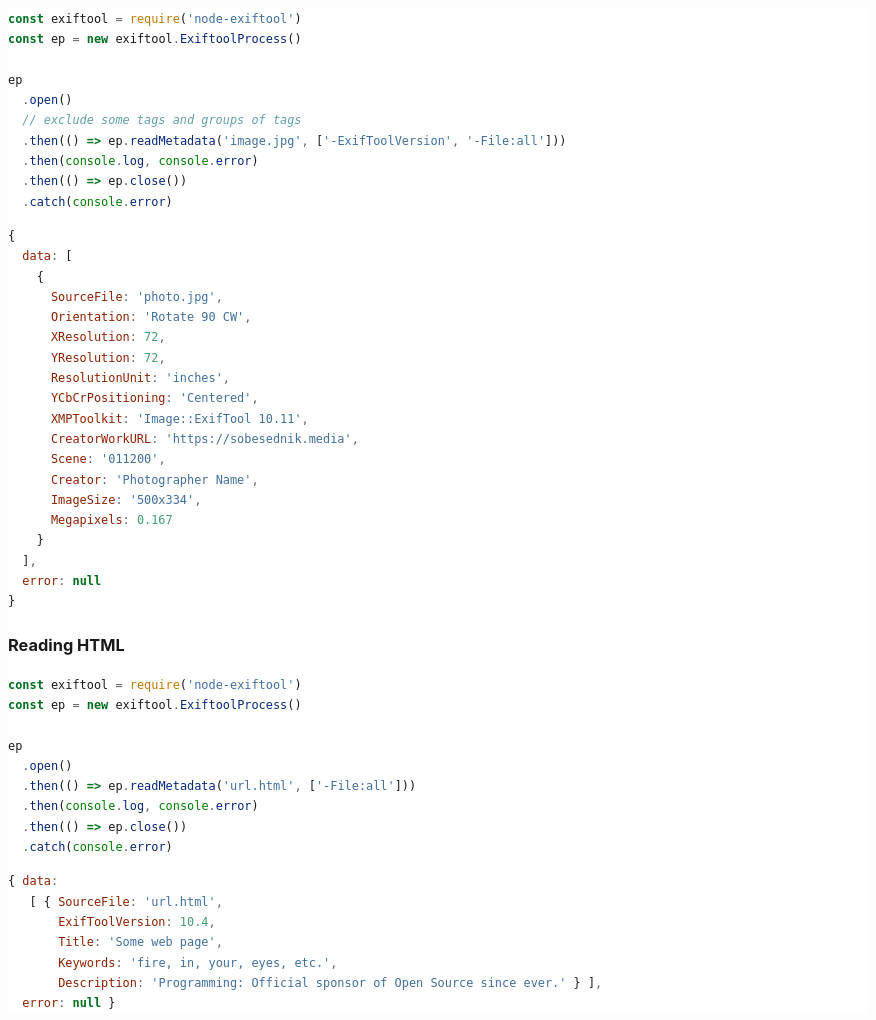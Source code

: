 ```javascript
const exiftool = require('node-exiftool')
const ep = new exiftool.ExiftoolProcess()

ep
  .open()
  // exclude some tags and groups of tags
  .then(() => ep.readMetadata('image.jpg', ['-ExifToolVersion', '-File:all']))
  .then(console.log, console.error)
  .then(() => ep.close())
  .catch(console.error)

```

```javascript
{
  data: [
    {
      SourceFile: 'photo.jpg',
      Orientation: 'Rotate 90 CW',
      XResolution: 72,
      YResolution: 72,
      ResolutionUnit: 'inches',
      YCbCrPositioning: 'Centered',
      XMPToolkit: 'Image::ExifTool 10.11',
      CreatorWorkURL: 'https://sobesednik.media',
      Scene: '011200',
      Creator: 'Photographer Name',
      ImageSize: '500x334',
      Megapixels: 0.167
    }
  ],
  error: null
}
```


### Reading HTML

```javascript
const exiftool = require('node-exiftool')
const ep = new exiftool.ExiftoolProcess()

ep
  .open()
  .then(() => ep.readMetadata('url.html', ['-File:all']))
  .then(console.log, console.error)
  .then(() => ep.close())
  .catch(console.error)
```

```javascript
{ data:
   [ { SourceFile: 'url.html',
       ExifToolVersion: 10.4,
       Title: 'Some web page',
       Keywords: 'fire, in, your, eyes, etc.',
       Description: 'Programming: Official sponsor of Open Source since ever.' } ],
  error: null }
```
